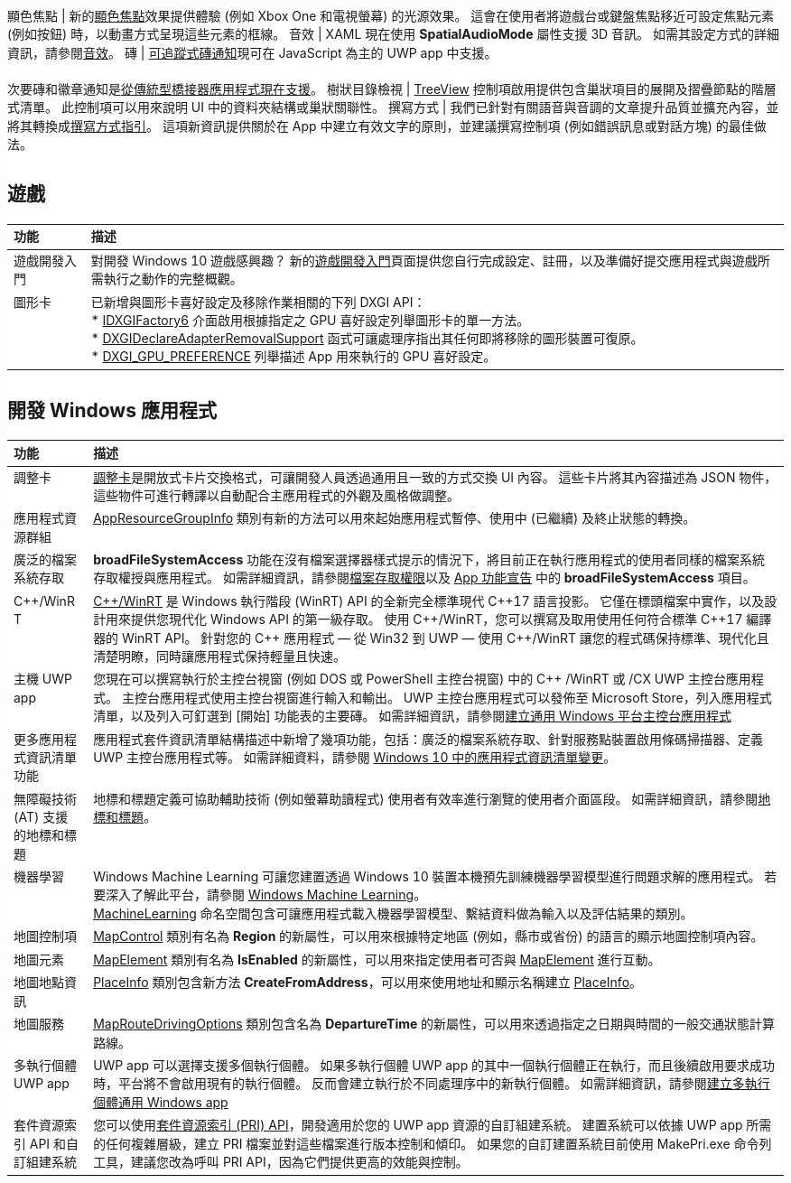 顯色焦點 | 新的[顯色焦點](../design/style/reveal-focus.md)效果提供體驗 (例如 Xbox One 和電視螢幕) 的光源效果。 這會在使用者將遊戲台或鍵盤焦點移近可設定焦點元素 (例如按鈕) 時，以動畫方式呈現這些元素的框線。
音效 | XAML 現在使用 **SpatialAudioMode** 屬性支援 3D 音訊。 如需其設定方式的詳細資訊，請參閱[音效](../design/style/sound.md)。
磚 | [可追蹤式磚通知](../design/shell/tiles-and-notifications/chaseable-tile-notifications.md)現可在 JavaScript 為主的 UWP app 中支援。<br><br>次要磚和徽章通知是[從傳統型橋接器應用程式現在支援](../design/shell/tiles-and-notifications/secondary-tiles-desktop-pinning.md#send-tile-notifications)。
樹狀目錄檢視 | [TreeView](../design/controls-and-patterns/tree-view.md) 控制項啟用提供包含巢狀項目的展開及摺疊節點的階層式清單。 此控制項可以用來說明 UI 中的資料夾結構或巢狀關聯性。
撰寫方式 | 我們已針對有關語音與音調的文章提升品質並擴充內容，並將其轉換成[撰寫方式指引](../design/style/writing-style.md)。 這項新資訊提供關於在 App 中建立有效文字的原則，並建議撰寫控制項 (例如錯誤訊息或對話方塊) 的最佳做法。

## <a name="gaming"></a>遊戲
功能 | 描述
 :------ | :------
遊戲開發入門 | 對開發 Windows 10 遊戲感興趣？ 新的[遊戲開發入門](../gaming/getting-started.md)頁面提供您自行完成設定、註冊，以及準備好提交應用程式與遊戲所需執行之動作的完整概觀。
圖形卡 | 已新增與圖形卡喜好設定及移除作業相關的下列 DXGI API： </br> * [IDXGIFactory6](https://msdn.microsoft.com/library/windows/desktop/mt814823) 介面啟用根據指定之 GPU 喜好設定列舉圖形卡的單一方法。 </br> * [DXGIDeclareAdapterRemovalSupport](https://msdn.microsoft.com/library/windows/desktop/mt814821) 函式可讓處理序指出其任何即將移除的圖形裝置可復原。 </br> * [DXGI_GPU_PREFERENCE](https://msdn.microsoft.com/library/windows/desktop/mt814822) 列舉描述 App 用來執行的 GPU 喜好設定。

## <a name="develop-windows-apps"></a>開發 Windows 應用程式

功能 | 描述
 :------ | :------
調整卡 | [調整卡](https://docs.microsoft.com/adaptive-cards/)是開放式卡片交換格式，可讓開發人員透過通用且一致的方式交換 UI 內容。 這些卡片將其內容描述為 JSON 物件，這些物件可進行轉譯以自動配合主應用程式的外觀及風格做調整。
應用程式資源群組 | [AppResourceGroupInfo](https://docs.microsoft.com/uwp/api/windows.system.appresourcegroupinfo) 類別有新的方法可以用來起始應用程式暫停、使用中 (已繼續) 及終止狀態的轉換。
廣泛的檔案系統存取 | **broadFileSystemAccess** 功能在沒有檔案選擇器樣式提示的情況下，將目前正在執行應用程式的使用者同樣的檔案系統存取權授與應用程式。 如需詳細資訊，請參閱[檔案存取權限](../files/file-access-permissions.md)以及 [App 功能宣告](../packaging/app-capability-declarations.md) 中的 **broadFileSystemAccess** 項目。
C++/WinRT | [C++/WinRT](https://docs.microsoft.com/windows/uwp/cpp-and-winrt-apis/) 是 Windows 執行階段 (WinRT) API 的全新完全標準現代 C++17 語言投影。 它僅在標頭檔案中實作，以及設計用來提供您現代化 Windows API 的第一級存取。 使用 C++/WinRT，您可以撰寫及取用使用任何符合標準 C++17 編譯器的 WinRT API。 針對您的 C++ 應用程式 — 從 Win32 到 UWP — 使用 C++/WinRT 讓您的程式碼保持標準、現代化且清楚明瞭，同時讓應用程式保持輕量且快速。
主機 UWP app | 您現在可以撰寫執行於主控台視窗 (例如 DOS 或 PowerShell 主控台視窗) 中的 C++ /WinRT 或 /CX UWP 主控台應用程式。 主控台應用程式使用主控台視窗進行輸入和輸出。 UWP 主控台應用程式可以發佈至 Microsoft Store，列入應用程式清單，以及列入可釘選到 [開始] 功能表的主要磚。 如需詳細資訊，請參閱[建立通用 Windows 平台主控台應用程式](../launch-resume/console-uwp.md)
更多應用程式資訊清單功能 | 應用程式套件資訊清單結構描述中新增了幾項功能，包括：廣泛的檔案系統存取、針對服務點裝置啟用條碼掃描器、定義 UWP 主控台應用程式等。 如需詳細資料，請參閱 [Windows 10 中的應用程式資訊清單變更](https://docs.microsoft.com/uwp/schemas/appxpackage/uapmanifestschema/what-s-changed-in-windows-10)。
無障礙技術 (AT) 支援的地標和標題 | 地標和標題定義可協助輔助技術 (例如螢幕助讀程式) 使用者有效率進行瀏覽的使用者介面區段。 如需詳細資訊，請參閱[地標和標題](../design/accessibility/landmarks-and-headings.md)。
機器學習 | Windows Machine Learning 可讓您建置透過 Windows 10 裝置本機預先訓練機器學習模型進行問題求解的應用程式。 若要深入了解此平台，請參閱 [Windows Machine Learning](https://docs.microsoft.com/windows/ai/)。 </br> [MachineLearning](https://docs.microsoft.com/uwp/api/windows.ai.machinelearning.preview) 命名空間包含可讓應用程式載入機器學習模型、繫結資料做為輸入以及評估結果的類別。
地圖控制項 | [MapControl](https://docs.microsoft.com/uwp/api/windows.ui.xaml.controls.maps.mapcontrol) 類別有名為 **Region** 的新屬性，可以用來根據特定地區 (例如，縣市或省份) 的語言的顯示地圖控制項內容。
地圖元素 | [MapElement](https://docs.microsoft.com/uwp/api/windows.ui.xaml.controls.maps.mapelement) 類別有名為 **IsEnabled** 的新屬性，可以用來指定使用者可否與 [MapElement](https://docs.microsoft.com/uwp/api/windows.ui.xaml.controls.maps.mapelement) 進行互動。
地圖地點資訊 | [PlaceInfo](https://docs.microsoft.com/uwp/api/windows.services.maps.placeinfo) 類別包含新方法 **CreateFromAddress**，可以用來使用地址和顯示名稱建立 [PlaceInfo](https://docs.microsoft.com/uwp/api/windows.services.maps.placeinfo)。
地圖服務 | [MapRouteDrivingOptions](https://docs.microsoft.com/uwp/api/windows.services.maps.maproutedrivingoptions) 類別包含名為 **DepartureTime** 的新屬性，可以用來透過指定之日期與時間的一般交通狀態計算路線。
多執行個體 UWP app | UWP app 可以選擇支援多個執行個體。 如果多執行個體 UWP app 的其中一個執行個體正在執行，而且後續啟用要求成功時，平台將不會啟用現有的執行個體。 反而會建立執行於不同處理序中的新執行個體。 如需詳細資訊，請參閱[建立多執行個體通用 Windows app](../launch-resume/multi-instance-uwp.md)
套件資源索引 API 和自訂組建系統 | 您可以使用[套件資源索引 (PRI) API](https://docs.microsoft.com/windows/uwp/app-resources/pri-apis-custom-build-systems)，開發適用於您的 UWP app 資源的自訂組建系統。 建置系統可以依據 UWP app 所需的任何複雜層級，建立 PRI 檔案並對這些檔案進行版本控制和傾印。 如果您的自訂建置系統目前使用 MakePri.exe 命令列工具，建議您改為呼叫 PRI API，因為它們提供更高的效能與控制。